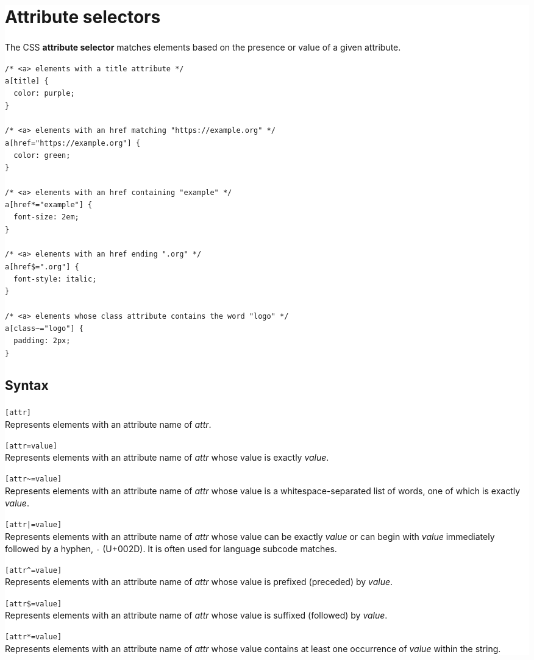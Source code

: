 # Attribute selectors

The CSS **attribute selector** matches elements based on the presence or value of a given attribute.

    /* <a> elements with a title attribute */
    a[title] {
      color: purple;
    }

    /* <a> elements with an href matching "https://example.org" */
    a[href="https://example.org"] {
      color: green;
    }

    /* <a> elements with an href containing "example" */
    a[href*="example"] {
      font-size: 2em;
    }

    /* <a> elements with an href ending ".org" */
    a[href$=".org"] {
      font-style: italic;
    }

    /* <a> elements whose class attribute contains the word "logo" */
    a[class~="logo"] {
      padding: 2px;
    }

## Syntax

`[attr]`  
Represents elements with an attribute name of _attr_.

`[attr=value]`  
Represents elements with an attribute name of _attr_ whose value is exactly _value_.

`[attr~=value]`  
Represents elements with an attribute name of _attr_ whose value is a whitespace-separated list of words, one of which is exactly _value_.

`[attr|=value]`  
Represents elements with an attribute name of _attr_ whose value can be exactly _value_ or can begin with _value_ immediately followed by a hyphen, `-` (U+002D). It is often used for language subcode matches.

`[attr^=value]`  
Represents elements with an attribute name of _attr_ whose value is prefixed (preceded) by _value_.

`[attr$=value]`  
Represents elements with an attribute name of _attr_ whose value is suffixed (followed) by _value_.

`[attr*=value]`  
Represents elements with an attribute name of _attr_ whose value contains at least one occurrence of _value_ within the string.
